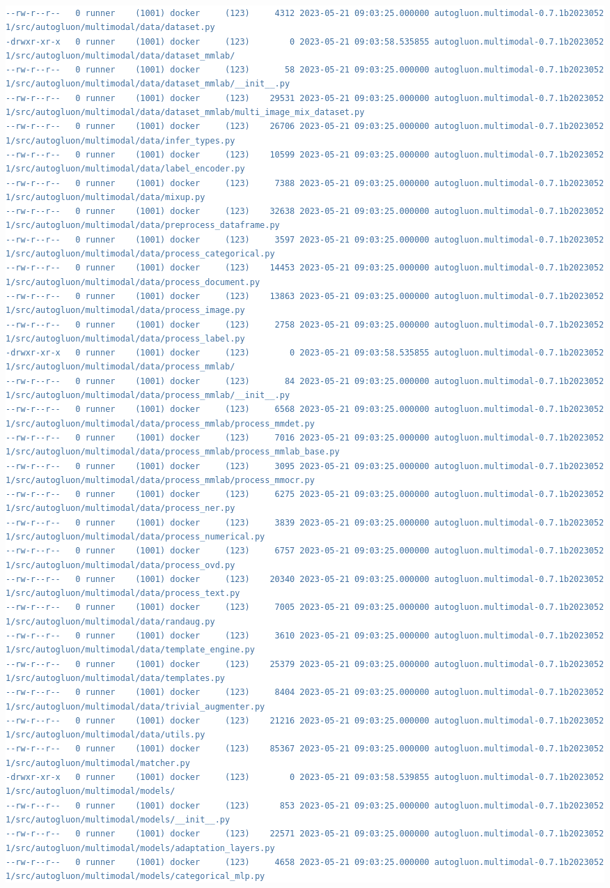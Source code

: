 ```diff
--rw-r--r--   0 runner    (1001) docker     (123)     4312 2023-05-21 09:03:25.000000 autogluon.multimodal-0.7.1b20230521/src/autogluon/multimodal/data/dataset.py
-drwxr-xr-x   0 runner    (1001) docker     (123)        0 2023-05-21 09:03:58.535855 autogluon.multimodal-0.7.1b20230521/src/autogluon/multimodal/data/dataset_mmlab/
--rw-r--r--   0 runner    (1001) docker     (123)       58 2023-05-21 09:03:25.000000 autogluon.multimodal-0.7.1b20230521/src/autogluon/multimodal/data/dataset_mmlab/__init__.py
--rw-r--r--   0 runner    (1001) docker     (123)    29531 2023-05-21 09:03:25.000000 autogluon.multimodal-0.7.1b20230521/src/autogluon/multimodal/data/dataset_mmlab/multi_image_mix_dataset.py
--rw-r--r--   0 runner    (1001) docker     (123)    26706 2023-05-21 09:03:25.000000 autogluon.multimodal-0.7.1b20230521/src/autogluon/multimodal/data/infer_types.py
--rw-r--r--   0 runner    (1001) docker     (123)    10599 2023-05-21 09:03:25.000000 autogluon.multimodal-0.7.1b20230521/src/autogluon/multimodal/data/label_encoder.py
--rw-r--r--   0 runner    (1001) docker     (123)     7388 2023-05-21 09:03:25.000000 autogluon.multimodal-0.7.1b20230521/src/autogluon/multimodal/data/mixup.py
--rw-r--r--   0 runner    (1001) docker     (123)    32638 2023-05-21 09:03:25.000000 autogluon.multimodal-0.7.1b20230521/src/autogluon/multimodal/data/preprocess_dataframe.py
--rw-r--r--   0 runner    (1001) docker     (123)     3597 2023-05-21 09:03:25.000000 autogluon.multimodal-0.7.1b20230521/src/autogluon/multimodal/data/process_categorical.py
--rw-r--r--   0 runner    (1001) docker     (123)    14453 2023-05-21 09:03:25.000000 autogluon.multimodal-0.7.1b20230521/src/autogluon/multimodal/data/process_document.py
--rw-r--r--   0 runner    (1001) docker     (123)    13863 2023-05-21 09:03:25.000000 autogluon.multimodal-0.7.1b20230521/src/autogluon/multimodal/data/process_image.py
--rw-r--r--   0 runner    (1001) docker     (123)     2758 2023-05-21 09:03:25.000000 autogluon.multimodal-0.7.1b20230521/src/autogluon/multimodal/data/process_label.py
-drwxr-xr-x   0 runner    (1001) docker     (123)        0 2023-05-21 09:03:58.535855 autogluon.multimodal-0.7.1b20230521/src/autogluon/multimodal/data/process_mmlab/
--rw-r--r--   0 runner    (1001) docker     (123)       84 2023-05-21 09:03:25.000000 autogluon.multimodal-0.7.1b20230521/src/autogluon/multimodal/data/process_mmlab/__init__.py
--rw-r--r--   0 runner    (1001) docker     (123)     6568 2023-05-21 09:03:25.000000 autogluon.multimodal-0.7.1b20230521/src/autogluon/multimodal/data/process_mmlab/process_mmdet.py
--rw-r--r--   0 runner    (1001) docker     (123)     7016 2023-05-21 09:03:25.000000 autogluon.multimodal-0.7.1b20230521/src/autogluon/multimodal/data/process_mmlab/process_mmlab_base.py
--rw-r--r--   0 runner    (1001) docker     (123)     3095 2023-05-21 09:03:25.000000 autogluon.multimodal-0.7.1b20230521/src/autogluon/multimodal/data/process_mmlab/process_mmocr.py
--rw-r--r--   0 runner    (1001) docker     (123)     6275 2023-05-21 09:03:25.000000 autogluon.multimodal-0.7.1b20230521/src/autogluon/multimodal/data/process_ner.py
--rw-r--r--   0 runner    (1001) docker     (123)     3839 2023-05-21 09:03:25.000000 autogluon.multimodal-0.7.1b20230521/src/autogluon/multimodal/data/process_numerical.py
--rw-r--r--   0 runner    (1001) docker     (123)     6757 2023-05-21 09:03:25.000000 autogluon.multimodal-0.7.1b20230521/src/autogluon/multimodal/data/process_ovd.py
--rw-r--r--   0 runner    (1001) docker     (123)    20340 2023-05-21 09:03:25.000000 autogluon.multimodal-0.7.1b20230521/src/autogluon/multimodal/data/process_text.py
--rw-r--r--   0 runner    (1001) docker     (123)     7005 2023-05-21 09:03:25.000000 autogluon.multimodal-0.7.1b20230521/src/autogluon/multimodal/data/randaug.py
--rw-r--r--   0 runner    (1001) docker     (123)     3610 2023-05-21 09:03:25.000000 autogluon.multimodal-0.7.1b20230521/src/autogluon/multimodal/data/template_engine.py
--rw-r--r--   0 runner    (1001) docker     (123)    25379 2023-05-21 09:03:25.000000 autogluon.multimodal-0.7.1b20230521/src/autogluon/multimodal/data/templates.py
--rw-r--r--   0 runner    (1001) docker     (123)     8404 2023-05-21 09:03:25.000000 autogluon.multimodal-0.7.1b20230521/src/autogluon/multimodal/data/trivial_augmenter.py
--rw-r--r--   0 runner    (1001) docker     (123)    21216 2023-05-21 09:03:25.000000 autogluon.multimodal-0.7.1b20230521/src/autogluon/multimodal/data/utils.py
--rw-r--r--   0 runner    (1001) docker     (123)    85367 2023-05-21 09:03:25.000000 autogluon.multimodal-0.7.1b20230521/src/autogluon/multimodal/matcher.py
-drwxr-xr-x   0 runner    (1001) docker     (123)        0 2023-05-21 09:03:58.539855 autogluon.multimodal-0.7.1b20230521/src/autogluon/multimodal/models/
--rw-r--r--   0 runner    (1001) docker     (123)      853 2023-05-21 09:03:25.000000 autogluon.multimodal-0.7.1b20230521/src/autogluon/multimodal/models/__init__.py
--rw-r--r--   0 runner    (1001) docker     (123)    22571 2023-05-21 09:03:25.000000 autogluon.multimodal-0.7.1b20230521/src/autogluon/multimodal/models/adaptation_layers.py
--rw-r--r--   0 runner    (1001) docker     (123)     4658 2023-05-21 09:03:25.000000 autogluon.multimodal-0.7.1b20230521/src/autogluon/multimodal/models/categorical_mlp.py
```